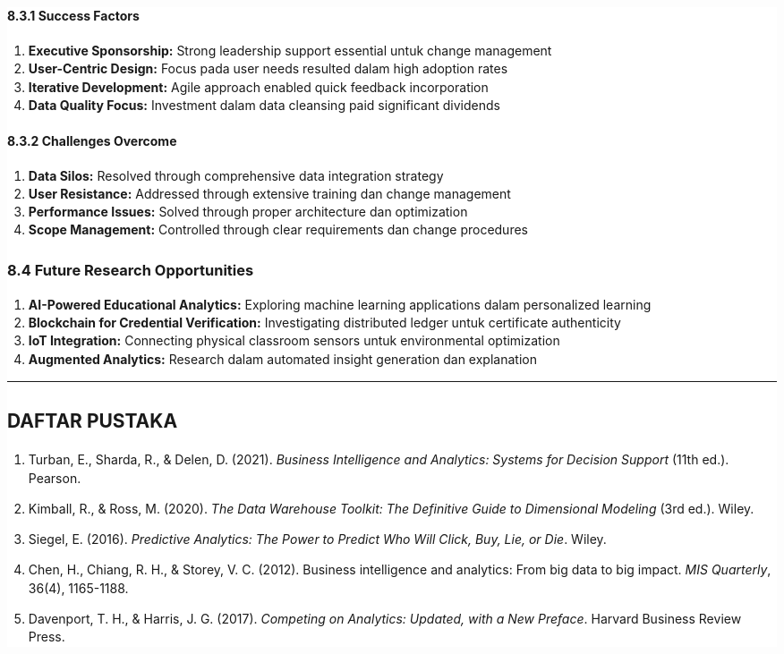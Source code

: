 #### 8.3.1 Success Factors

1. **Executive Sponsorship:** Strong leadership support essential untuk change management
2. **User-Centric Design:** Focus pada user needs resulted dalam high adoption rates
3. **Iterative Development:** Agile approach enabled quick feedback incorporation
4. **Data Quality Focus:** Investment dalam data cleansing paid significant dividends

#### 8.3.2 Challenges Overcome

1. **Data Silos:** Resolved through comprehensive data integration strategy
2. **User Resistance:** Addressed through extensive training dan change management
3. **Performance Issues:** Solved through proper architecture dan optimization
4. **Scope Management:** Controlled through clear requirements dan change procedures

### 8.4 Future Research Opportunities

1. **AI-Powered Educational Analytics:** Exploring machine learning applications dalam personalized learning
2. **Blockchain for Credential Verification:** Investigating distributed ledger untuk certificate authenticity
3. **IoT Integration:** Connecting physical classroom sensors untuk environmental optimization
4. **Augmented Analytics:** Research dalam automated insight generation dan explanation

---

## DAFTAR PUSTAKA

1. Turban, E., Sharda, R., & Delen, D. (2021). *Business Intelligence and Analytics: Systems for Decision Support* (11th ed.). Pearson.

2. Kimball, R., & Ross, M. (2020). *The Data Warehouse Toolkit: The Definitive Guide to Dimensional Modeling* (3rd ed.). Wiley.

3. Siegel, E. (2016). *Predictive Analytics: The Power to Predict Who Will Click, Buy, Lie, or Die*. Wiley.

4. Chen, H., Chiang, R. H., & Storey, V. C. (2012). Business intelligence and analytics: From big data to big impact. *MIS Quarterly*, 36(4), 1165-1188.

5. Davenport, T. H., & Harris, J. G. (2017). *Competing on Analytics: Updated, with a New Preface*. Harvard Business Review Press.
